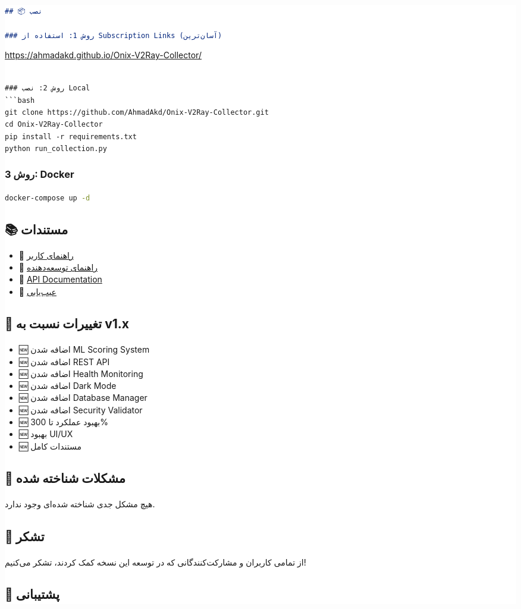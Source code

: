 ```markdown
## 📦 نصب

### روش 1: استفاده از Subscription Links (آسان‌ترین)
```
<https://ahmadakd.github.io/Onix-V2Ray-Collector/>

```

### روش 2: نصب Local
```bash
git clone https://github.com/AhmadAkd/Onix-V2Ray-Collector.git
cd Onix-V2Ray-Collector
pip install -r requirements.txt
python run_collection.py
```

### روش 3: Docker

```bash
docker-compose up -d
```

## 📚 مستندات

- 📖 [راهنمای کاربر](https://github.com/AhmadAkd/Onix-V2Ray-Collector/blob/main/docs/USER_GUIDE.md)
- 🔧 [راهنمای توسعه‌دهنده](https://github.com/AhmadAkd/Onix-V2Ray-Collector/blob/main/docs/DEVELOPER.md)
- 📡 [API Documentation](https://github.com/AhmadAkd/Onix-V2Ray-Collector/blob/main/docs/API.md)
- 🐛 [عیب‌یابی](https://github.com/AhmadAkd/Onix-V2Ray-Collector/blob/main/docs/TROUBLESHOOTING.md)

## 🔄 تغییرات نسبت به v1.x

- 🆕 اضافه شدن ML Scoring System
- 🆕 اضافه شدن REST API
- 🆕 اضافه شدن Health Monitoring
- 🆕 اضافه شدن Dark Mode
- 🆕 اضافه شدن Database Manager
- 🆕 اضافه شدن Security Validator
- 🆕 بهبود عملکرد تا 300%
- 🆕 بهبود UI/UX
- 🆕 مستندات کامل

## 🐛 مشکلات شناخته شده

هیچ مشکل جدی شناخته شده‌ای وجود ندارد.

## 🙏 تشکر

از تمامی کاربران و مشارکت‌کنندگانی که در توسعه این نسخه کمک کردند، تشکر می‌کنیم!

## 📧 پشتیبانی

